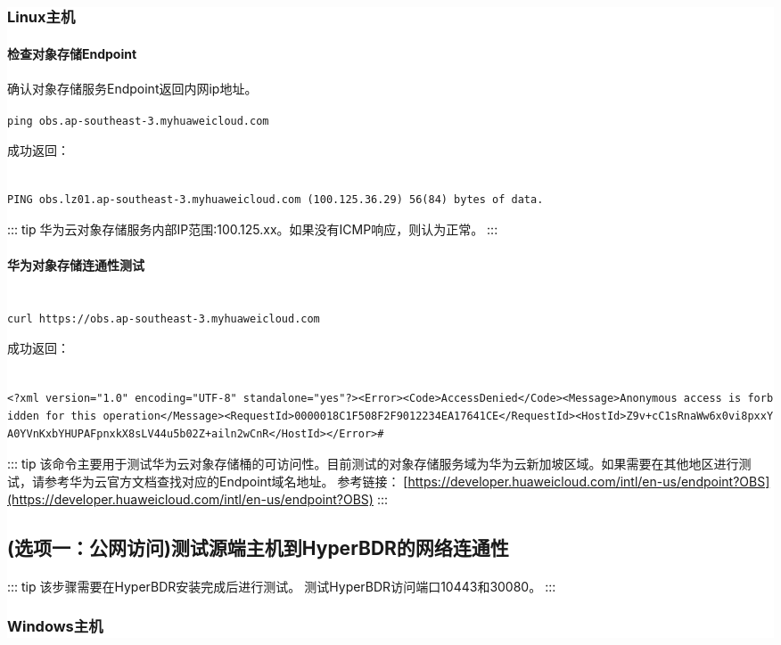 ### Linux主机

#### 检查对象存储Endpoint

确认对象存储服务Endpoint返回内网ip地址。


```
ping obs.ap-southeast-3.myhuaweicloud.com
```

成功返回：

```

PING obs.lz01.ap-southeast-3.myhuaweicloud.com (100.125.36.29) 56(84) bytes of data.

```

::: tip
华为云对象存储服务内部IP范围:100.125.xx。如果没有ICMP响应，则认为正常。
:::

#### 华为对象存储连通性测试

```

curl https://obs.ap-southeast-3.myhuaweicloud.com

```

成功返回：

```

<?xml version="1.0" encoding="UTF-8" standalone="yes"?><Error><Code>AccessDenied</Code><Message>Anonymous access is forbidden for this operation</Message><RequestId>0000018C1F508F2F9012234EA17641CE</RequestId><HostId>Z9v+cC1sRnaWw6x0vi8pxxYA0YVnKxbYHUPAFpnxkX8sLV44u5b02Z+ailn2wCnR</HostId></Error>#

```

::: tip
该命令主要用于测试华为云对象存储桶的可访问性。目前测试的对象存储服务域为华为云新加坡区域。如果需要在其他地区进行测试，请参考华为云官方文档查找对应的Endpoint域名地址。 
参考链接： [https://developer.huaweicloud.com/intl/en-us/endpoint?OBS](https://developer.huaweicloud.com/intl/en-us/endpoint?OBS)
:::


## (选项一：公网访问)测试源端主机到HyperBDR的网络连通性

::: tip
该步骤需要在HyperBDR安装完成后进行测试。
测试HyperBDR访问端口10443和30080。
:::

### Windows主机
